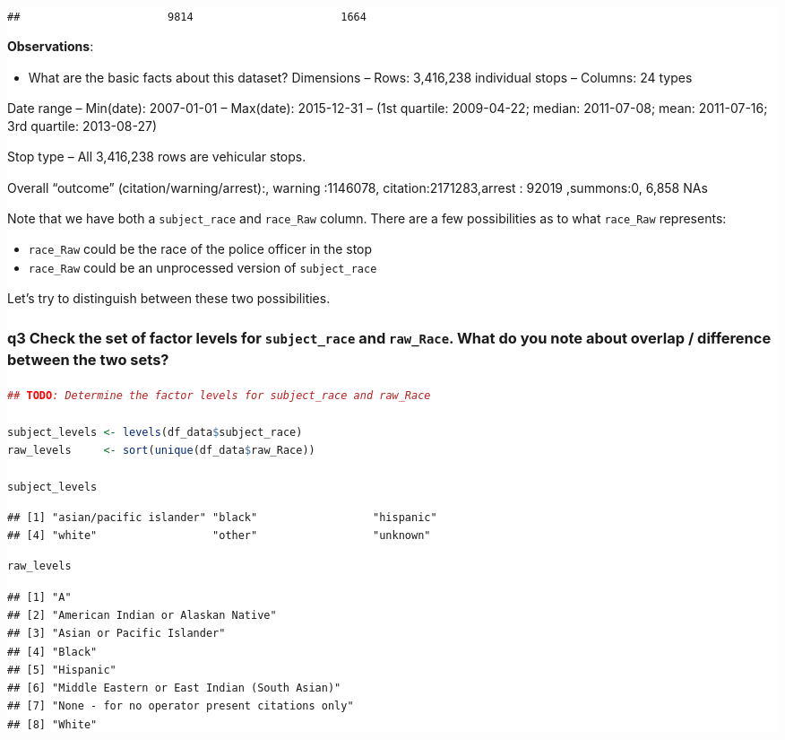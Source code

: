     ##                       9814                       1664

**Observations**:

- What are the basic facts about this dataset? Dimensions – Rows:
  3,416,238 individual stops – Columns: 24 types

Date range – Min(date): 2007-01-01 – Max(date): 2015-12-31 – (1st
quartile: 2009-04-22; median: 2011-07-08; mean: 2011-07-16; 3rd
quartile: 2013-08-27)

Stop type – All 3,416,238 rows are vehicular stops.

Overall “outcome” (citation/warning/arrest):, warning :1146078,
citation:2171283,arrest : 92019 ,summons:0, 6,858 NAs

Note that we have both a `subject_race` and `race_Raw` column. There are
a few possibilities as to what `race_Raw` represents:

- `race_Raw` could be the race of the police officer in the stop
- `race_Raw` could be an unprocessed version of `subject_race`

Let’s try to distinguish between these two possibilities.

### **q3** Check the set of factor levels for `subject_race` and `raw_Race`. What do you note about overlap / difference between the two sets?

``` r
## TODO: Determine the factor levels for subject_race and raw_Race

subject_levels <- levels(df_data$subject_race)
raw_levels     <- sort(unique(df_data$raw_Race))

subject_levels
```

    ## [1] "asian/pacific islander" "black"                  "hispanic"              
    ## [4] "white"                  "other"                  "unknown"

``` r
raw_levels
```

    ## [1] "A"                                            
    ## [2] "American Indian or Alaskan Native"            
    ## [3] "Asian or Pacific Islander"                    
    ## [4] "Black"                                        
    ## [5] "Hispanic"                                     
    ## [6] "Middle Eastern or East Indian (South Asian)"  
    ## [7] "None - for no operator present citations only"
    ## [8] "White"
